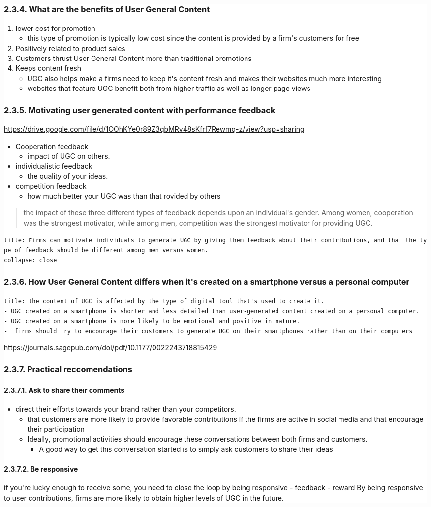 ### 2.3.4. What are the benefits of User General Content
1. lower cost for promotion
	-  this type of promotion is typically low cost since the content is provided by a firm's customers for free
2. Positively related to product sales
3. Customers thrust User General Content more than traditional promotions
4. Keeps content fresh
	- UGC also helps make a firms need to keep it's content fresh and makes their websites much more interesting
	- websites that feature UGC benefit both from higher traffic as well as longer page views

### 2.3.5. Motivating user generated content with performance feedback
https://drive.google.com/file/d/1OOhKYe0r89Z3qbMRv48sKfrf7Rewmq-z/view?usp=sharing

- Cooperation feedback
	- impact of UGC on others. 
- individualistic feedback 
	- the quality of your ideas. 
- competition feedback
	- how much better your UGC was than that rovided by others
	
> the impact of these three different types of feedback depends upon an individual's gender. Among women, cooperation was the strongest motivator, while among men, competition was the strongest motivator for providing UGC.

```ad-warning
title: Firms can motivate individuals to generate UGC by giving them feedback about their contributions, and that the type of feedback should be different among men versus women.
collapse: close
```


### 2.3.6. How User General Content differs when it's created on a smartphone versus a personal computer
```ad-warning
title: the content of UGC is affected by the type of digital tool that's used to create it.
- UGC created on a smartphone is shorter and less detailed than user-generated content created on a personal computer.
- UGC created on a smartphone is more likely to be emotional and positive in nature.
-  firms should try to encourage their customers to generate UGC on their smartphones rather than on their computers
```
https://journals.sagepub.com/doi/pdf/10.1177/0022243718815429
### 2.3.7. Practical reccomendations
#### 2.3.7.1. Ask to share their comments
- direct their efforts towards your brand rather than your competitors.
	- that customers are more likely to provide favorable contributions if the firms are active in social media and that encourage their participation
	-  Ideally, promotional activities should encourage these conversations between both firms and customers.
		-  A good way to get this conversation started is to simply ask customers to share their ideas
#### 2.3.7.2. Be responsive
if you're lucky enough to receive some, you need to close the loop by being responsive
	- feedback
	- reward
 By being responsive to user contributions, firms are more likely to obtain higher levels of UGC in the future.
